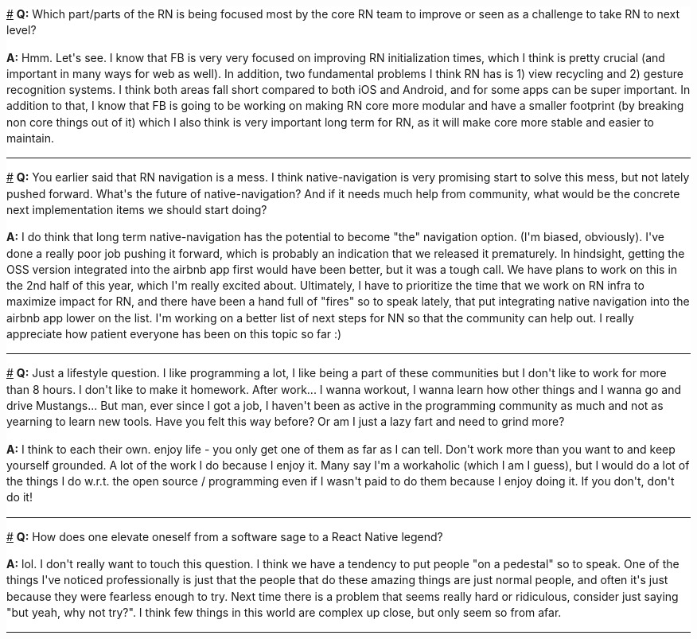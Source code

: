 
<a name="partparts-rn-focused-core-rn" href="#partparts-rn-focused-core-rn">#</a> **Q:** Which part/parts of the RN is being focused most by the core RN team to improve or seen as a challenge to take RN to next level?

**A:** Hmm. Let's see. I know that FB is very very focused on improving RN initialization times, which I think is pretty crucial (and important in many ways for web as well). In addition, two fundamental problems I think RN has is 1) view recycling and 2) gesture recognition systems. I think both areas fall short compared to both iOS and Android, and for some apps can be super important. In addition to that, I know that FB is going to be working on making RN core more modular and have a smaller footprint (by breaking non core things out of it) which I also think is very important long term for RN, as it will make core more stable and easier to maintain.

---

<a name="earlier-said-rn-navigation-mess" href="#earlier-said-rn-navigation-mess">#</a> **Q:** You earlier said that RN navigation is a mess. I think native-navigation is very promising start to solve this mess, but not lately pushed forward. What's the future of native-navigation? And if it needs much help from community, what would be the concrete next implementation items we should start doing?

**A:** I do think that long term native-navigation has the potential to become "the" navigation option. (I'm biased, obviously). I've done a really poor job pushing it forward, which is probably an indication that we released it prematurely. In hindsight, getting the OSS version integrated into the airbnb app first would have been better, but it was a tough call. We have plans to work on this in the 2nd half of this year, which I'm really excited about. Ultimately, I have to prioritize the time that we work on RN infra to maximize impact for RN, and there have been a hand full of "fires" so to speak lately, that put integrating native navigation into the airbnb app lower on the list. I'm working on a better list of next steps for NN so that the community can help out. I really appreciate how patient everyone has been on this topic so far :)

---

<a name="lifestyle-question-like-programming-lot" href="#lifestyle-question-like-programming-lot">#</a> **Q:** Just a lifestyle question. I like programming a lot, I like being a part of these communities but I don't like to work for more than 8 hours. I don't like to make it homework. After work... I wanna workout, I wanna learn how other things and I wanna go and drive Mustangs... But man, ever since I got a job, I haven't been as active in the programming community as much and not as yearning to learn new tools. Have you felt this way before? Or am I just a lazy fart and need to grind more?

**A:** I think to each their own. enjoy life - you only get one of them as far as I can tell. Don't work more than you want to and keep yourself grounded. A lot of the work I do because I enjoy it. Many say I'm a workaholic (which I am I guess), but I would do a lot of the things I do w.r.t. the open source / programming even if I wasn't paid to do them because I enjoy doing it. If you don't, don't do it!

---

<a name="one-elevate-oneself-software-sage" href="#one-elevate-oneself-software-sage">#</a> **Q:** How does one elevate oneself from a software sage to a React Native legend?

**A:** lol. I don't really want to touch this question. I think we have a tendency to put people "on a pedestal" so to speak. One of the things I've noticed professionally is just that the people that do these amazing things are just normal people, and often it's just because they were fearless enough to try. Next time there is a problem that seems really hard or ridiculous, consider just saying "but yeah, why not try?". I think few things in this world are complex up close, but only seem so from afar.

---